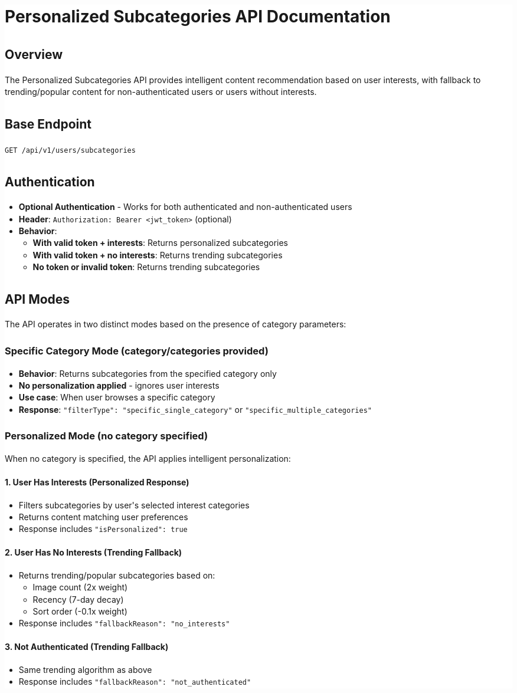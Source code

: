 # Personalized Subcategories API Documentation

## Overview
The Personalized Subcategories API provides intelligent content recommendation based on user interests, with fallback to trending/popular content for non-authenticated users or users without interests.

## Base Endpoint
```
GET /api/v1/users/subcategories
```

## Authentication
- **Optional Authentication** - Works for both authenticated and non-authenticated users
- **Header**: `Authorization: Bearer <jwt_token>` (optional)
- **Behavior**:
  - **With valid token + interests**: Returns personalized subcategories
  - **With valid token + no interests**: Returns trending subcategories
  - **No token or invalid token**: Returns trending subcategories

## API Modes

The API operates in two distinct modes based on the presence of category parameters:

### **Specific Category Mode** (category/categories provided)
- **Behavior**: Returns subcategories from the specified category only
- **No personalization applied** - ignores user interests
- **Use case**: When user browses a specific category
- **Response**: `"filterType": "specific_single_category"` or `"specific_multiple_categories"`

### **Personalized Mode** (no category specified)
When no category is specified, the API applies intelligent personalization:

#### 1. **User Has Interests** (Personalized Response)
- Filters subcategories by user's selected interest categories
- Returns content matching user preferences
- Response includes `"isPersonalized": true`

#### 2. **User Has No Interests** (Trending Fallback)
- Returns trending/popular subcategories based on:
  - Image count (2x weight)
  - Recency (7-day decay)
  - Sort order (-0.1x weight)
- Response includes `"fallbackReason": "no_interests"`

#### 3. **Not Authenticated** (Trending Fallback)
- Same trending algorithm as above
- Response includes `"fallbackReason": "not_authenticated"`
